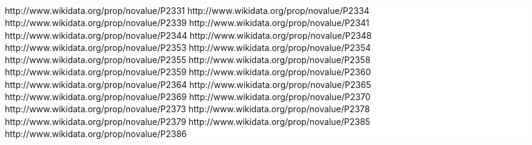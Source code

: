   </tr>
  <tr>
    <td>http://www.wikidata.org/prop/novalue/P2331</td>
  </tr>
  <tr>
    <td>http://www.wikidata.org/prop/novalue/P2334</td>
  </tr>
  <tr>
    <td>http://www.wikidata.org/prop/novalue/P2339</td>
  </tr>
  <tr>
    <td>http://www.wikidata.org/prop/novalue/P2341</td>
  </tr>
  <tr>
    <td>http://www.wikidata.org/prop/novalue/P2344</td>
  </tr>
  <tr>
    <td>http://www.wikidata.org/prop/novalue/P2348</td>
  </tr>
  <tr>
    <td>http://www.wikidata.org/prop/novalue/P2353</td>
  </tr>
  <tr>
    <td>http://www.wikidata.org/prop/novalue/P2354</td>
  </tr>
  <tr>
    <td>http://www.wikidata.org/prop/novalue/P2355</td>
  </tr>
  <tr>
    <td>http://www.wikidata.org/prop/novalue/P2358</td>
  </tr>
  <tr>
    <td>http://www.wikidata.org/prop/novalue/P2359</td>
  </tr>
  <tr>
    <td>http://www.wikidata.org/prop/novalue/P2360</td>
  </tr>
  <tr>
    <td>http://www.wikidata.org/prop/novalue/P2364</td>
  </tr>
  <tr>
    <td>http://www.wikidata.org/prop/novalue/P2365</td>
  </tr>
  <tr>
    <td>http://www.wikidata.org/prop/novalue/P2369</td>
  </tr>
  <tr>
    <td>http://www.wikidata.org/prop/novalue/P2370</td>
  </tr>
  <tr>
    <td>http://www.wikidata.org/prop/novalue/P2373</td>
  </tr>
  <tr>
    <td>http://www.wikidata.org/prop/novalue/P2378</td>
  </tr>
  <tr>
    <td>http://www.wikidata.org/prop/novalue/P2379</td>
  </tr>
  <tr>
    <td>http://www.wikidata.org/prop/novalue/P2385</td>
  </tr>
  <tr>
    <td>http://www.wikidata.org/prop/novalue/P2386</td>
  </tr>